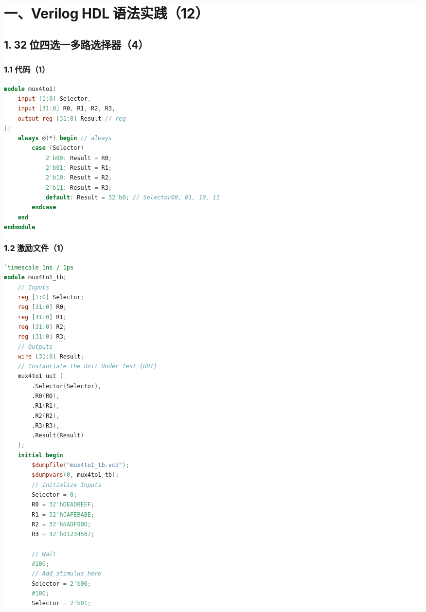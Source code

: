 # 一、Verilog HDL 语法实践（12）

## 1. 32 位四选一多路选择器（4）

### 1.1 代码（1）

```verilog
module mux4to1(
    input [1:0] Selector,
    input [31:0] R0, R1, R2, R3,
    output reg [31:0] Result // reg
);
    always @(*) begin // always
        case (Selector)
            2'b00: Result = R0;
            2'b01: Result = R1;
            2'b10: Result = R2;
            2'b11: Result = R3;
            default: Result = 32'b0; // Selector00, 01, 10, 11
        endcase
    end
endmodule
```

### 1.2 激励文件（1）

```verilog
`timescale 1ns / 1ps
module mux4to1_tb;
    // Inputs
    reg [1:0] Selector;
    reg [31:0] R0;
    reg [31:0] R1;
    reg [31:0] R2;
    reg [31:0] R3;
    // Outputs
    wire [31:0] Result;
    // Instantiate the Unit Under Test (UUT)
    mux4to1 uut (
        .Selector(Selector), 
        .R0(R0), 
        .R1(R1), 
        .R2(R2), 
        .R3(R3), 
        .Result(Result)
    );
    initial begin
        $dumpfile("mux4to1_tb.vcd");
        $dumpvars(0, mux4to1_tb);
        // Initialize Inputs
        Selector = 0;
        R0 = 32'hDEADBEEF;
        R1 = 32'hCAFEBABE;
        R2 = 32'hBADF00D;
        R3 = 32'h01234567;

        // Wait
        #100;
        // Add stimulus here
        Selector = 2'b00;
        #100;
        Selector = 2'b01;
```